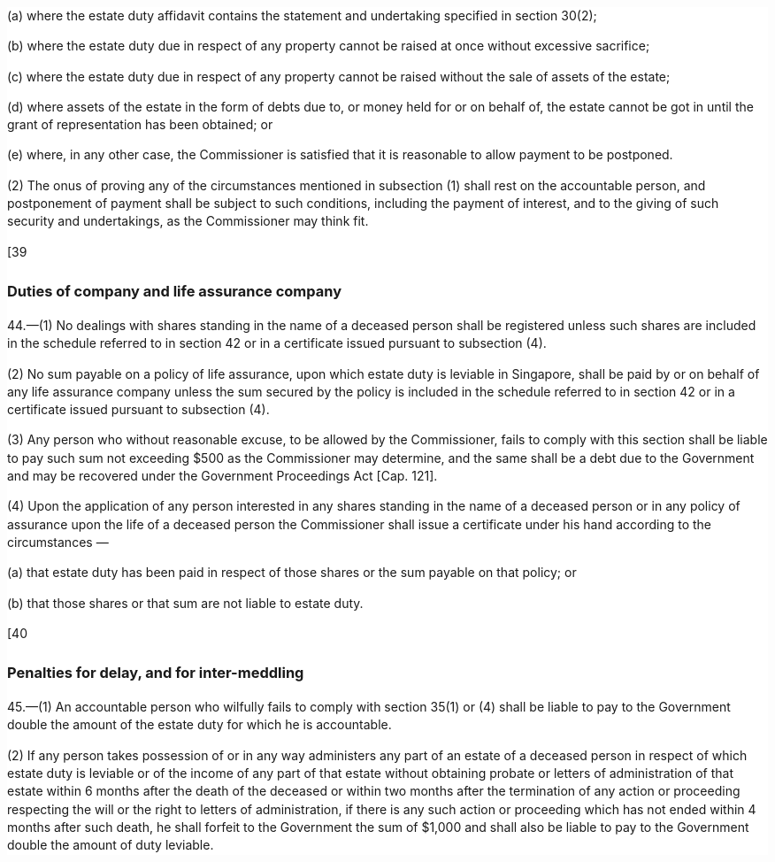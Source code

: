 (a) where the estate duty affidavit contains the statement and undertaking specified in section 30(2);

(b) where the estate duty due in respect of any property cannot be raised at once without excessive sacrifice;

(c) where the estate duty due in respect of any property cannot be raised without the sale of assets of the estate;

(d) where assets of the estate in the form of debts due to, or money held for or on behalf of, the estate cannot be got in until the grant of representation has been obtained; or

(e) where, in any other case, the Commissioner is satisfied that it is reasonable to allow payment to be postponed.

(2) The onus of proving any of the circumstances mentioned in subsection (1) shall rest on the accountable person, and postponement of payment shall be subject to such conditions, including the payment of interest, and to the giving of such security and undertakings, as the Commissioner may think fit.

[39

### Duties of company and life assurance company

44\.—(1) No dealings with shares standing in the name of a deceased person shall be registered unless such shares are included in the schedule referred to in section 42 or in a certificate issued pursuant to subsection (4).

(2) No sum payable on a policy of life assurance, upon which estate duty is leviable in Singapore, shall be paid by or on behalf of any life assurance company unless the sum secured by the policy is included in the schedule referred to in section 42 or in a certificate issued pursuant to subsection (4).

(3) Any person who without reasonable excuse, to be allowed by the Commissioner, fails to comply with this section shall be liable to pay such sum not exceeding $500 as the Commissioner may determine, and the same shall be a debt due to the Government and may be recovered under the Government Proceedings Act [Cap. 121].

(4) Upon the application of any person interested in any shares standing in the name of a deceased person or in any policy of assurance upon the life of a deceased person the Commissioner shall issue a certificate under his hand according to the circumstances —

(a) that estate duty has been paid in respect of those shares or the sum payable on that policy; or

(b) that those shares or that sum are not liable to estate duty.

[40

### Penalties for delay, and for inter-meddling

45\.—(1) An accountable person who wilfully fails to comply with section 35(1) or (4) shall be liable to pay to the Government double the amount of the estate duty for which he is accountable.

(2) If any person takes possession of or in any way administers any part of an estate of a deceased person in respect of which estate duty is leviable or of the income of any part of that estate without obtaining probate or letters of administration of that estate within 6 months after the death of the deceased or within two months after the termination of any action or proceeding respecting the will or the right to letters of administration, if there is any such action or proceeding which has not ended within 4 months after such death, he shall forfeit to the Government the sum of $1,000 and shall also be liable to pay to the Government double the amount of duty leviable.
